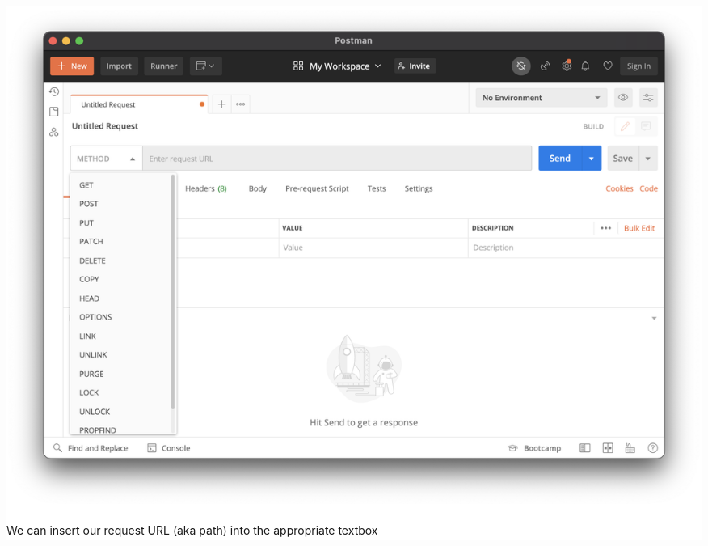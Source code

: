 ![Postman screenshot focusing on the HTTP methods dropdown list](../assets/request-response-cycle/request-response-cycle_postman-anatomy-request-http-methods.png)

We can insert our request URL (aka path) into the appropriate textbox
